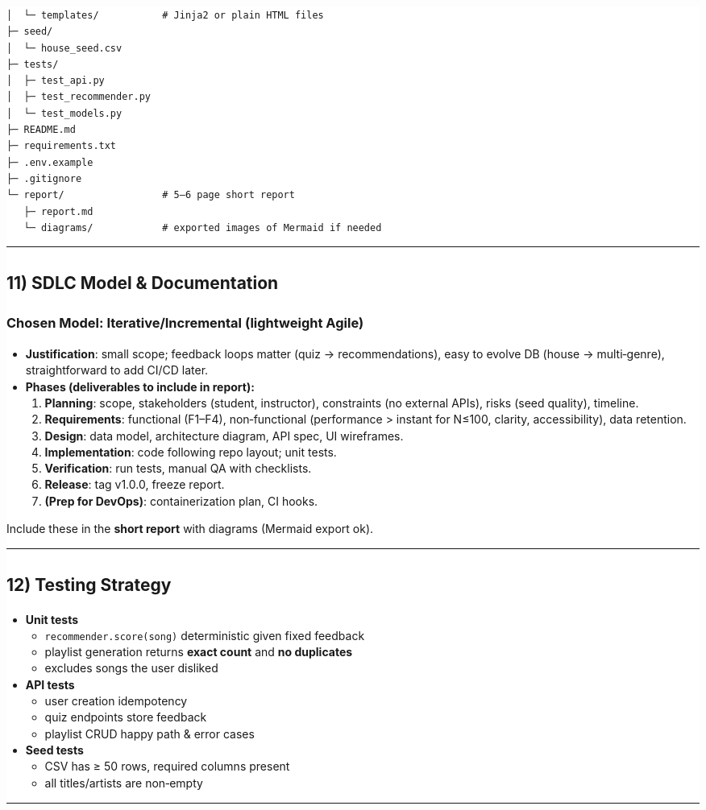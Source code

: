 ```
│  └─ templates/           # Jinja2 or plain HTML files
├─ seed/
│  └─ house_seed.csv
├─ tests/
│  ├─ test_api.py
│  ├─ test_recommender.py
│  └─ test_models.py
├─ README.md
├─ requirements.txt
├─ .env.example
├─ .gitignore
└─ report/                 # 5–6 page short report
   ├─ report.md
   └─ diagrams/            # exported images of Mermaid if needed
```

---

## 11) SDLC Model & Documentation

### Chosen Model: **Iterative/Incremental** (lightweight Agile)
- **Justification**: small scope; feedback loops matter (quiz → recommendations), easy to evolve DB (house → multi‑genre), straightforward to add CI/CD later.
- **Phases (deliverables to include in report):**
  1. **Planning**: scope, stakeholders (student, instructor), constraints (no external APIs), risks (seed quality), timeline.
  2. **Requirements**: functional (F1–F4), non‑functional (performance > instant for N≤100, clarity, accessibility), data retention.
  3. **Design**: data model, architecture diagram, API spec, UI wireframes.
  4. **Implementation**: code following repo layout; unit tests.
  5. **Verification**: run tests, manual QA with checklists.
  6. **Release**: tag v1.0.0, freeze report.
  7. **(Prep for DevOps)**: containerization plan, CI hooks.

Include these in the **short report** with diagrams (Mermaid export ok).

---

## 12) Testing Strategy

- **Unit tests**
  - `recommender.score(song)` deterministic given fixed feedback
  - playlist generation returns **exact count** and **no duplicates**
  - excludes songs the user disliked
- **API tests**
  - user creation idempotency
  - quiz endpoints store feedback
  - playlist CRUD happy path & error cases
- **Seed tests**
  - CSV has ≥ 50 rows, required columns present
  - all titles/artists are non‑empty

---